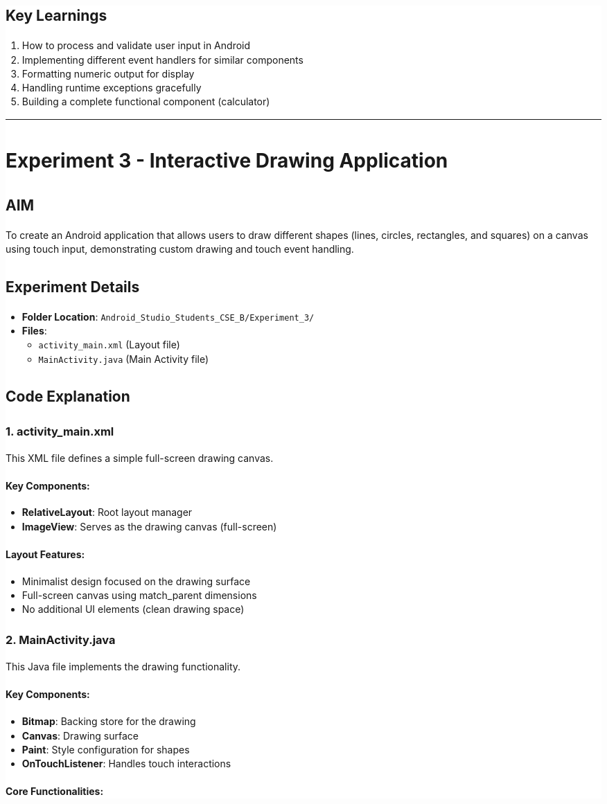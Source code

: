 ## Key Learnings
1. How to process and validate user input in Android
2. Implementing different event handlers for similar components
3. Formatting numeric output for display
4. Handling runtime exceptions gracefully
5. Building a complete functional component (calculator)

---

# Experiment 3 - Interactive Drawing Application

## AIM
To create an Android application that allows users to draw different shapes (lines, circles, rectangles, and squares) on a canvas using touch input, demonstrating custom drawing and touch event handling.

## Experiment Details
- **Folder Location**: `Android_Studio_Students_CSE_B/Experiment_3/`
- **Files**:
  - `activity_main.xml` (Layout file)
  - `MainActivity.java` (Main Activity file)

## Code Explanation

### 1. activity_main.xml
This XML file defines a simple full-screen drawing canvas.

#### Key Components:
- **RelativeLayout**: Root layout manager
- **ImageView**: Serves as the drawing canvas (full-screen)

#### Layout Features:
- Minimalist design focused on the drawing surface
- Full-screen canvas using match_parent dimensions
- No additional UI elements (clean drawing space)

### 2. MainActivity.java
This Java file implements the drawing functionality.

#### Key Components:
- **Bitmap**: Backing store for the drawing
- **Canvas**: Drawing surface
- **Paint**: Style configuration for shapes
- **OnTouchListener**: Handles touch interactions

#### Core Functionalities:
